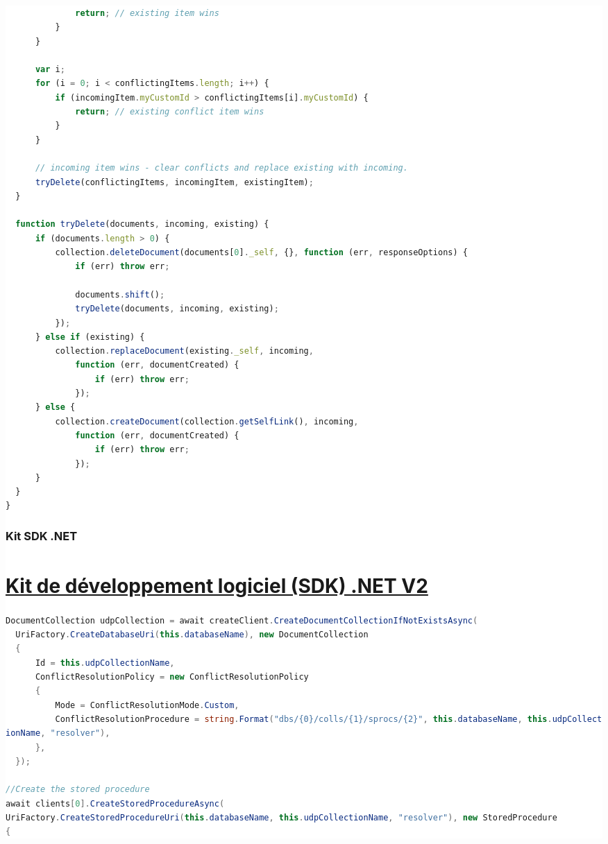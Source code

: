 ```javascript
              return; // existing item wins
          }
      }

      var i;
      for (i = 0; i < conflictingItems.length; i++) {
          if (incomingItem.myCustomId > conflictingItems[i].myCustomId) {
              return; // existing conflict item wins
          }
      }

      // incoming item wins - clear conflicts and replace existing with incoming.
      tryDelete(conflictingItems, incomingItem, existingItem);
  }

  function tryDelete(documents, incoming, existing) {
      if (documents.length > 0) {
          collection.deleteDocument(documents[0]._self, {}, function (err, responseOptions) {
              if (err) throw err;

              documents.shift();
              tryDelete(documents, incoming, existing);
          });
      } else if (existing) {
          collection.replaceDocument(existing._self, incoming,
              function (err, documentCreated) {
                  if (err) throw err;
              });
      } else {
          collection.createDocument(collection.getSelfLink(), incoming,
              function (err, documentCreated) {
                  if (err) throw err;
              });
      }
  }
}
```

### <a name="net-sdk"></a><a id="create-custom-conflict-resolution-policy-stored-proc-dotnet"></a>Kit SDK .NET

# <a name="net-sdk-v2"></a>[Kit de développement logiciel (SDK) .NET V2](#tab/dotnetv2)

```csharp
DocumentCollection udpCollection = await createClient.CreateDocumentCollectionIfNotExistsAsync(
  UriFactory.CreateDatabaseUri(this.databaseName), new DocumentCollection
  {
      Id = this.udpCollectionName,
      ConflictResolutionPolicy = new ConflictResolutionPolicy
      {
          Mode = ConflictResolutionMode.Custom,
          ConflictResolutionProcedure = string.Format("dbs/{0}/colls/{1}/sprocs/{2}", this.databaseName, this.udpCollectionName, "resolver"),
      },
  });

//Create the stored procedure
await clients[0].CreateStoredProcedureAsync(
UriFactory.CreateStoredProcedureUri(this.databaseName, this.udpCollectionName, "resolver"), new StoredProcedure
{
```